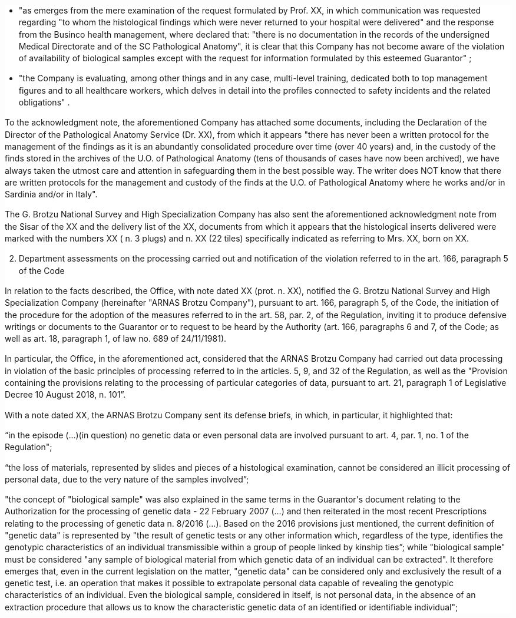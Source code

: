 - "as emerges from the mere examination of the request formulated by Prof. XX, in which communication was requested regarding "to whom the histological findings which were never returned to your hospital were delivered" and the response from the Businco health management, where declared that: "there is no documentation in the records of the undersigned Medical Directorate and of the SC Pathological Anatomy", it is clear that this Company has not become aware of the violation of availability of biological samples except with the request for information formulated by this esteemed Guarantor" ;

- "the Company is evaluating, among other things and in any case, multi-level training, dedicated both to top management figures and to all healthcare workers, which delves in detail into the profiles connected to safety incidents and the related obligations" .

To the acknowledgment note, the aforementioned Company has attached some documents, including the Declaration of the Director of the Pathological Anatomy Service (Dr. XX), from which it appears "there has never been a written protocol for the management of the findings as it is an abundantly consolidated procedure over time (over 40 years) and, in the custody of the finds stored in the archives of the U.O. of Pathological Anatomy (tens of thousands of cases have now been archived), we have always taken the utmost care and attention in safeguarding them in the best possible way. The writer does NOT know that there are written protocols for the management and custody of the finds at the U.O. of Pathological Anatomy where he works and/or in Sardinia and/or in Italy".

The G. Brotzu National Survey and High Specialization Company has also sent the aforementioned acknowledgment note from the Sisar of the XX and the delivery list of the XX, documents from which it appears that the histological inserts delivered were marked with the numbers XX ( n. 3 plugs) and n. XX (22 tiles) specifically indicated as referring to Mrs. XX, born on XX.

2. Department assessments on the processing carried out and notification of the violation referred to in the art. 166, paragraph 5 of the Code

In relation to the facts described, the Office, with note dated XX (prot. n. XX), notified the G. Brotzu National Survey and High Specialization Company (hereinafter "ARNAS Brotzu Company"), pursuant to art. 166, paragraph 5, of the Code, the initiation of the procedure for the adoption of the measures referred to in the art. 58, par. 2, of the Regulation, inviting it to produce defensive writings or documents to the Guarantor or to request to be heard by the Authority (art. 166, paragraphs 6 and 7, of the Code; as well as art. 18, paragraph 1, of law no. 689 of 24/11/1981).

In particular, the Office, in the aforementioned act, considered that the ARNAS Brotzu Company had carried out data processing in violation of the basic principles of processing referred to in the articles. 5, 9, and 32 of the Regulation, as well as the "Provision containing the provisions relating to the processing of particular categories of data, pursuant to art. 21, paragraph 1 of Legislative Decree 10 August 2018, n. 101”.

With a note dated XX, the ARNAS Brotzu Company sent its defense briefs, in which, in particular, it highlighted that:

“in the episode (…)(in question) no genetic data or even personal data are involved pursuant to art. 4, par. 1, no. 1 of the Regulation";

“the loss of materials, represented by slides and pieces of a histological examination, cannot be considered an illicit processing of personal data, due to the very nature of the samples involved”;

"the concept of "biological sample" was also explained in the same terms in the Guarantor's document relating to the Authorization for the processing of genetic data - 22 February 2007 (...) and then reiterated in the most recent Prescriptions relating to the processing of genetic data n. 8/2016 (…). Based on the 2016 provisions just mentioned, the current definition of "genetic data" is represented by "the result of genetic tests or any other information which, regardless of the type, identifies the genotypic characteristics of an individual transmissible within a group of people linked by kinship ties”; while "biological sample" must be considered "any sample of biological material from which genetic data of an individual can be extracted". It therefore emerges that, even in the current legislation on the matter, "genetic data" can be considered only and exclusively the result of a genetic test, i.e. an operation that makes it possible to extrapolate personal data capable of revealing the genotypic characteristics of an individual. Even the biological sample, considered in itself, is not personal data, in the absence of an extraction procedure that allows us to know the characteristic genetic data of an identified or identifiable individual";
